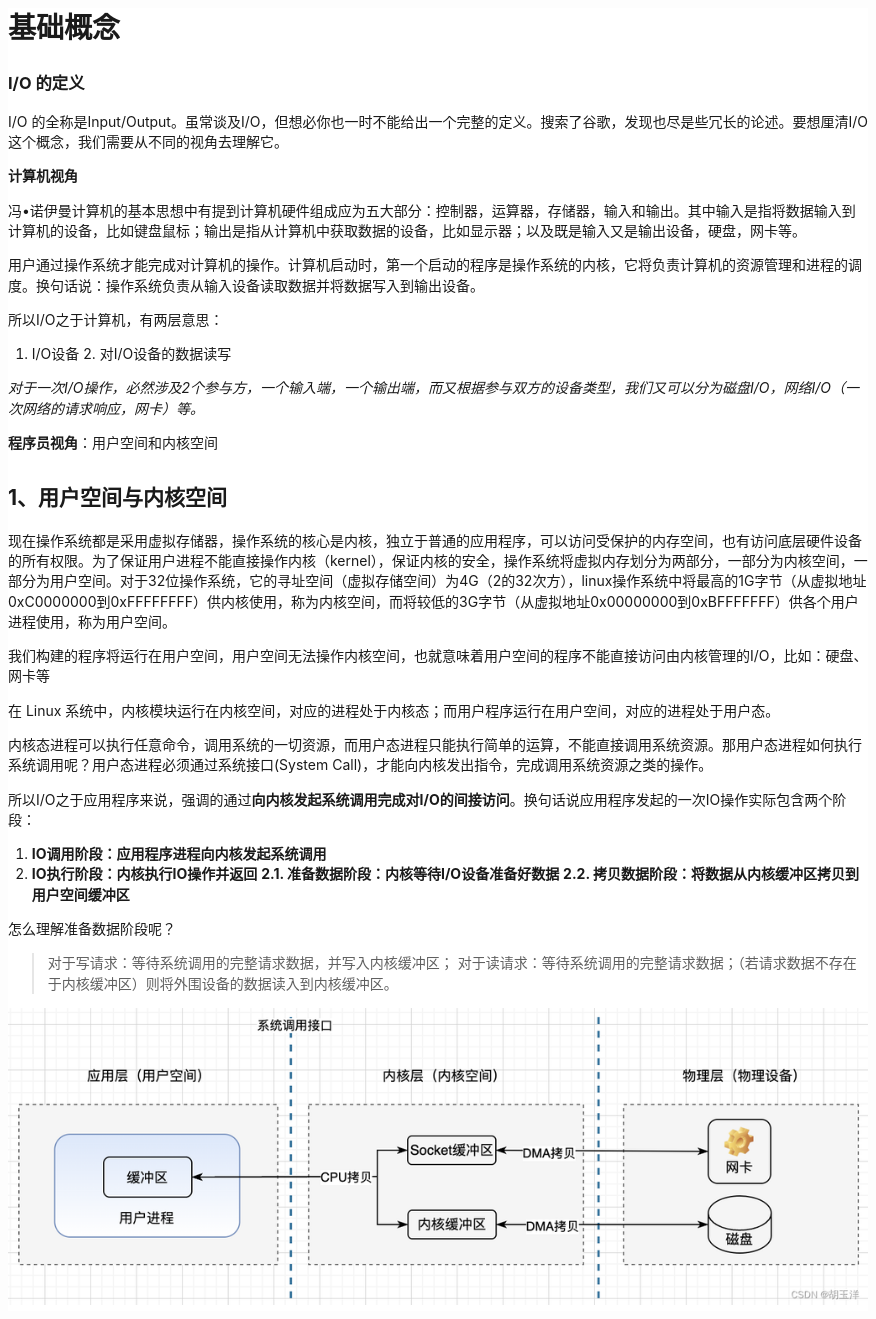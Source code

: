 

# 基础概念

###  I/O 的定义

I/O 的全称是Input/Output。虽常谈及I/O，但想必你也一时不能给出一个完整的定义。搜索了谷歌，发现也尽是些冗长的论述。要想厘清I/O这个概念，我们需要从不同的视角去理解它。

**计算机视角**

冯•诺伊曼计算机的基本思想中有提到计算机硬件组成应为五大部分：控制器，运算器，存储器，输入和输出。其中输入是指将数据输入到计算机的设备，比如键盘鼠标；输出是指从计算机中获取数据的设备，比如显示器；以及既是输入又是输出设备，硬盘，网卡等。

用户通过操作系统才能完成对计算机的操作。计算机启动时，第一个启动的程序是操作系统的内核，它将负责计算机的资源管理和进程的调度。换句话说：操作系统负责从输入设备读取数据并将数据写入到输出设备。

所以I/O之于计算机，有两层意思：

1. I/O设备          2. 对I/O设备的数据读写

*对于一次I/O操作，必然涉及2个参与方，一个输入端，一个输出端，而又根据参与双方的设备类型，我们又可以分为磁盘I/O，网络I/O（一次网络的请求响应，网卡）等。*

**程序员视角**：用户空间和内核空间

## 1、用户空间与内核空间

现在操作系统都是采用虚拟存储器，操作系统的核心是内核，独立于普通的应用程序，可以访问受保护的内存空间，也有访问底层硬件设备的所有权限。为了保证用户进程不能直接操作内核（kernel），保证内核的安全，操作系统将虚拟内存划分为两部分，一部分为内核空间，一部分为用户空间。对于32位操作系统，它的寻址空间（虚拟存储空间）为4G（2的32次方），linux操作系统中将最高的1G字节（从虚拟地址0xC0000000到0xFFFFFFFF）供内核使用，称为内核空间，而将较低的3G字节（从虚拟地址0x00000000到0xBFFFFFFF）供各个用户进程使用，称为用户空间。

我们构建的程序将运行在用户空间，用户空间无法操作内核空间，也就意味着用户空间的程序不能直接访问由内核管理的I/O，比如：硬盘、网卡等

在 Linux 系统中，内核模块运行在内核空间，对应的进程处于内核态；而用户程序运行在用户空间，对应的进程处于用户态。

内核态进程可以执行任意命令，调用系统的一切资源，而用户态进程只能执行简单的运算，不能直接调用系统资源。那用户态进程如何执行系统调用呢？用户态进程必须通过系统接口(System Call)，才能向内核发出指令，完成调用系统资源之类的操作。

所以I/O之于应用程序来说，强调的通过**向内核发起系统调用完成对I/O的间接访问**。换句话说应用程序发起的一次IO操作实际包含两个阶段：

1. **IO调用阶段：应用程序进程向内核发起系统调用**
2. **IO执行阶段：内核执行IO操作并返回**
   **2.1. 准备数据阶段：内核等待I/O设备准备好数据**
   **2.2. 拷贝数据阶段：将数据从内核缓冲区拷贝到用户空间缓冲区**

怎么理解准备数据阶段呢？

> 对于写请求：等待系统调用的完整请求数据，并写入内核缓冲区；
> 对于读请求：等待系统调用的完整请求数据；（若请求数据不存在于内核缓冲区）则将外围设备的数据读入到内核缓冲区。



![img](./image/Java网络编程/238f297a6ae34c998411cff3f23f6c85.png)
